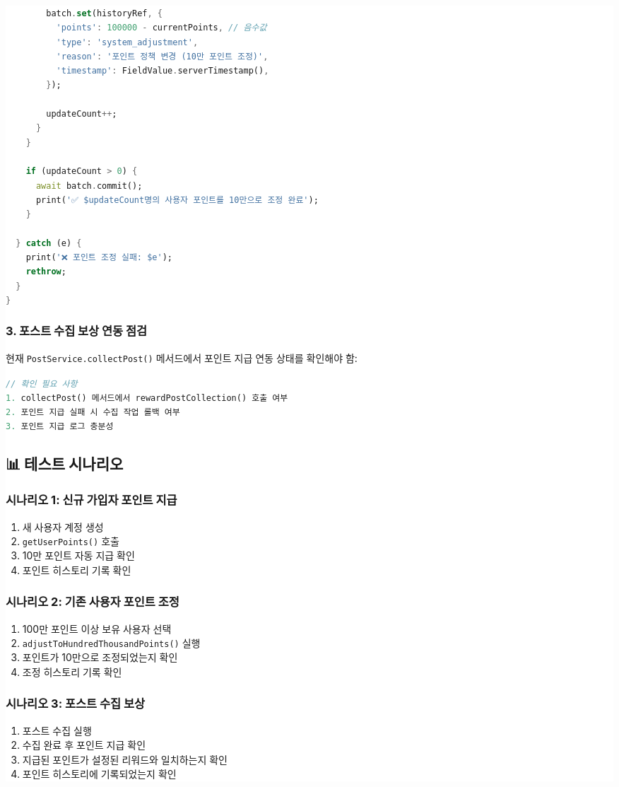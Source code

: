 ```dart
        batch.set(historyRef, {
          'points': 100000 - currentPoints, // 음수값
          'type': 'system_adjustment',
          'reason': '포인트 정책 변경 (10만 포인트 조정)',
          'timestamp': FieldValue.serverTimestamp(),
        });

        updateCount++;
      }
    }

    if (updateCount > 0) {
      await batch.commit();
      print('✅ $updateCount명의 사용자 포인트를 10만으로 조정 완료');
    }

  } catch (e) {
    print('❌ 포인트 조정 실패: $e');
    rethrow;
  }
}
```

### 3. 포스트 수집 보상 연동 점검

현재 `PostService.collectPost()` 메서드에서 포인트 지급 연동 상태를 확인해야 함:

```dart
// 확인 필요 사항
1. collectPost() 메서드에서 rewardPostCollection() 호출 여부
2. 포인트 지급 실패 시 수집 작업 롤백 여부
3. 포인트 지급 로그 충분성
```

## 📊 테스트 시나리오

### 시나리오 1: 신규 가입자 포인트 지급
1. 새 사용자 계정 생성
2. `getUserPoints()` 호출
3. 10만 포인트 자동 지급 확인
4. 포인트 히스토리 기록 확인

### 시나리오 2: 기존 사용자 포인트 조정
1. 100만 포인트 이상 보유 사용자 선택
2. `adjustToHundredThousandPoints()` 실행
3. 포인트가 10만으로 조정되었는지 확인
4. 조정 히스토리 기록 확인

### 시나리오 3: 포스트 수집 보상
1. 포스트 수집 실행
2. 수집 완료 후 포인트 지급 확인
3. 지급된 포인트가 설정된 리워드와 일치하는지 확인
4. 포인트 히스토리에 기록되었는지 확인
